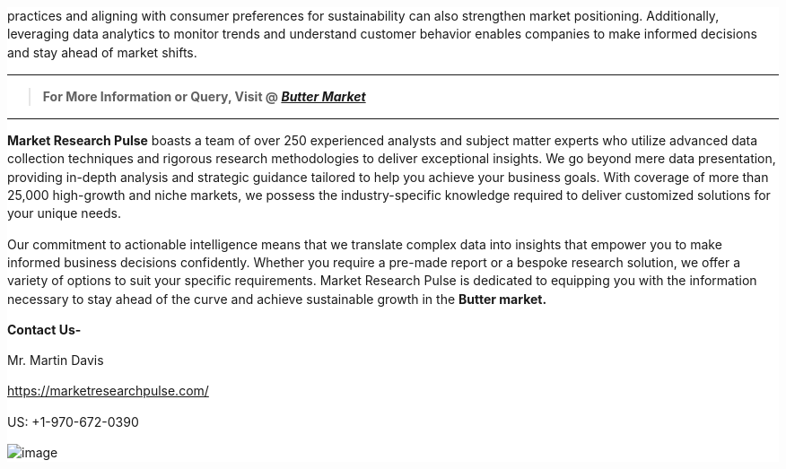 practices and aligning with consumer preferences for sustainability can also strengthen market positioning. Additionally, leveraging data analytics to monitor trends and understand customer behavior enables companies to make informed decisions and stay ahead of market shifts.</p><hr /><blockquote><p><strong>For More Information or Query, Visit @&nbsp;<em><a href="https://marketresearchpulse.com/report/34701/butter-market?utm_source=Linkedin&utm_medium=030">Butter Market</a></em></strong></p></blockquote><hr /><p><strong>Market Research Pulse</strong> boasts a team of over 250 experienced analysts and subject matter experts who utilize advanced data collection techniques and rigorous research methodologies to deliver exceptional insights. We go beyond mere data presentation, providing in-depth analysis and strategic guidance tailored to help you achieve your business goals. With coverage of more than 25,000 high-growth and niche markets, we possess the industry-specific knowledge required to deliver customized solutions for your unique needs.</p><p>Our commitment to actionable intelligence means that we translate complex data into insights that empower you to make informed business decisions confidently. Whether you require a pre-made report or a bespoke research solution, we offer a variety of options to suit your specific requirements. Market Research Pulse is dedicated to equipping you with the information necessary to stay ahead of the curve and achieve sustainable growth in the <strong>Butter market.</strong></p><p><strong>Contact Us-</strong></p><p>Mr. Martin Davis</p><p>https://marketresearchpulse.com/</p><p>US: +1-970-672-0390</p>
![image](https://github.com/user-attachments/assets/ef39684f-612e-4f20-aefa-b172301c1c73)
